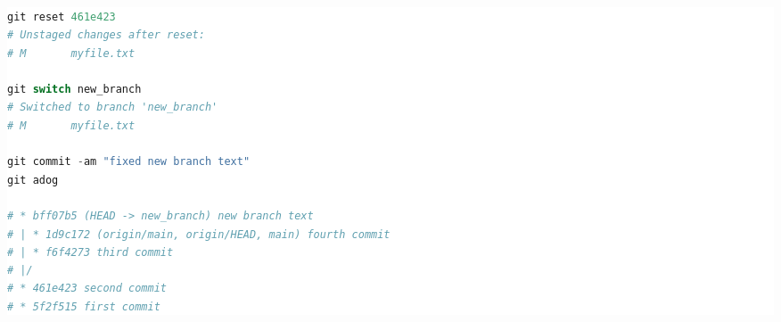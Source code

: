 ```powershell
git reset 461e423
# Unstaged changes after reset:
# M       myfile.txt

git switch new_branch
# Switched to branch 'new_branch'
# M       myfile.txt

git commit -am "fixed new branch text"
git adog

# * bff07b5 (HEAD -> new_branch) new branch text
# | * 1d9c172 (origin/main, origin/HEAD, main) fourth commit
# | * f6f4273 third commit
# |/
# * 461e423 second commit
# * 5f2f515 first commit
```